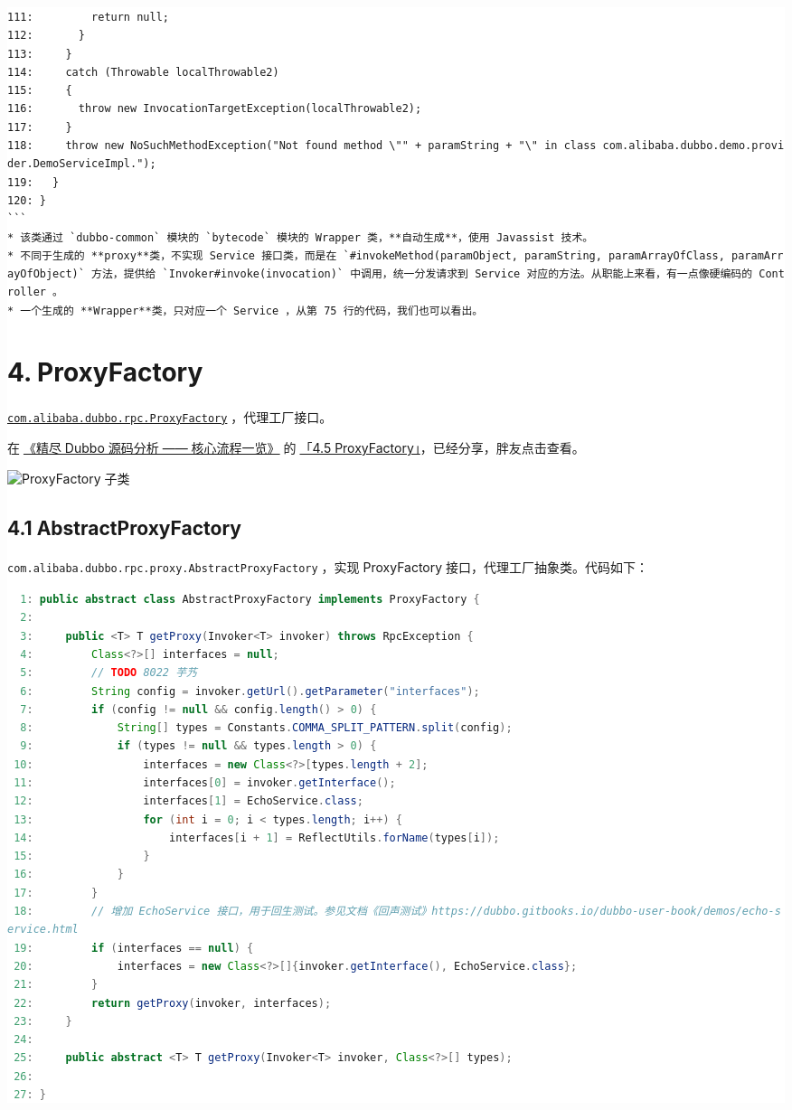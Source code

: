     111:         return null;
    112:       }
    113:     }
    114:     catch (Throwable localThrowable2)
    115:     {
    116:       throw new InvocationTargetException(localThrowable2);
    117:     }
    118:     throw new NoSuchMethodException("Not found method \"" + paramString + "\" in class com.alibaba.dubbo.demo.provider.DemoServiceImpl.");
    119:   }
    120: }
    ```
    * 该类通过 `dubbo-common` 模块的 `bytecode` 模块的 Wrapper 类，**自动生成**，使用 Javassist 技术。
    * 不同于生成的 **proxy**类，不实现 Service 接口类，而是在 `#invokeMethod(paramObject, paramString, paramArrayOfClass, paramArrayOfObject)` 方法，提供给 `Invoker#invoke(invocation)` 中调用，统一分发请求到 Service 对应的方法。从职能上来看，有一点像硬编码的 Controller 。
    * 一个生成的 **Wrapper**类，只对应一个 Service ，从第 75 行的代码，我们也可以看出。

# 4. ProxyFactory

[`com.alibaba.dubbo.rpc.ProxyFactory`](https://github.com/YunaiV/dubbo/blob/6de0a069fcc870894e64ffd54a24e334b19dcb36/dubbo-rpc/dubbo-rpc-api/src/main/java/com/alibaba/dubbo/rpc/ProxyFactory.java) ，代理工厂接口。

在 [《精尽 Dubbo 源码分析 —— 核心流程一览》](http://www.iocoder.cn/Dubbo/implementation-intro/) 的 [「4.5 ProxyFactory」](#)，已经分享，胖友点击查看。

![ProxyFactory 子类](http://www.iocoder.cn/images/Dubbo/2018_03_01/13.png)

## 4.1 AbstractProxyFactory

`com.alibaba.dubbo.rpc.proxy.AbstractProxyFactory` ，实现 ProxyFactory 接口，代理工厂抽象类。代码如下：

```Java
  1: public abstract class AbstractProxyFactory implements ProxyFactory {
  2: 
  3:     public <T> T getProxy(Invoker<T> invoker) throws RpcException {
  4:         Class<?>[] interfaces = null;
  5:         // TODO 8022 芋艿
  6:         String config = invoker.getUrl().getParameter("interfaces");
  7:         if (config != null && config.length() > 0) {
  8:             String[] types = Constants.COMMA_SPLIT_PATTERN.split(config);
  9:             if (types != null && types.length > 0) {
 10:                 interfaces = new Class<?>[types.length + 2];
 11:                 interfaces[0] = invoker.getInterface();
 12:                 interfaces[1] = EchoService.class;
 13:                 for (int i = 0; i < types.length; i++) {
 14:                     interfaces[i + 1] = ReflectUtils.forName(types[i]);
 15:                 }
 16:             }
 17:         }
 18:         // 增加 EchoService 接口，用于回生测试。参见文档《回声测试》https://dubbo.gitbooks.io/dubbo-user-book/demos/echo-service.html
 19:         if (interfaces == null) {
 20:             interfaces = new Class<?>[]{invoker.getInterface(), EchoService.class};
 21:         }
 22:         return getProxy(invoker, interfaces);
 23:     }
 24: 
 25:     public abstract <T> T getProxy(Invoker<T> invoker, Class<?>[] types);
 26: 
 27: }
```
